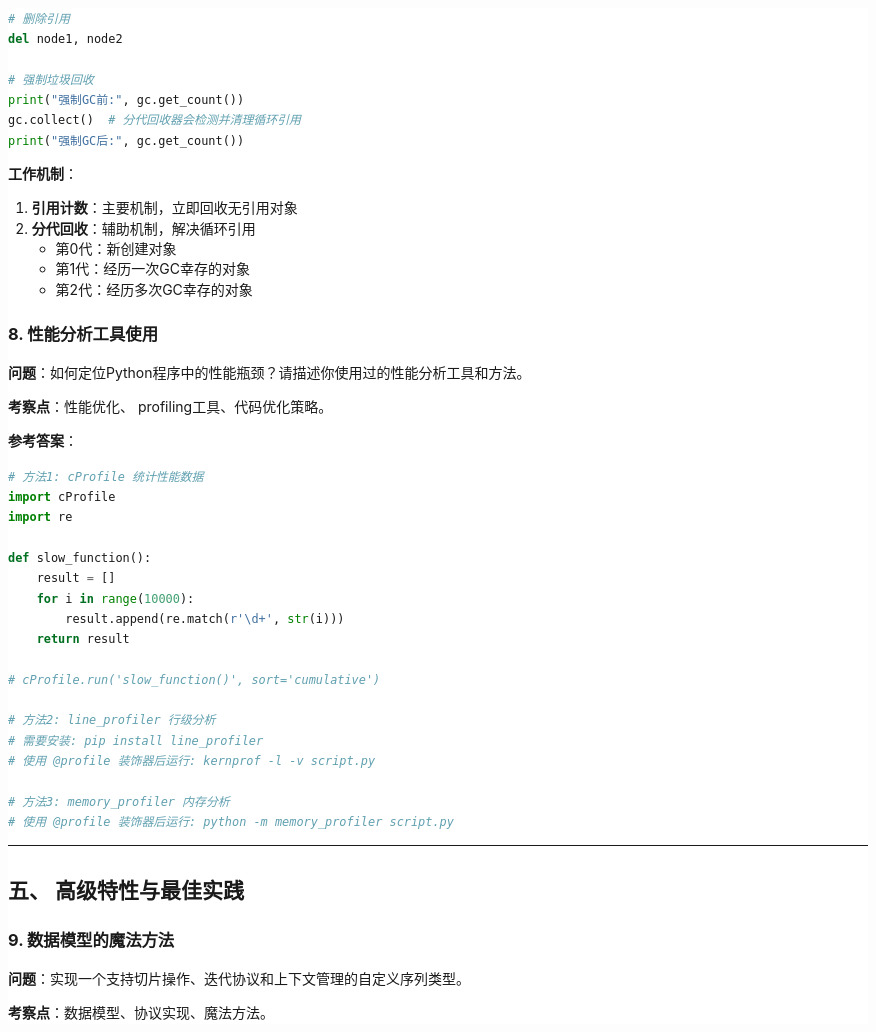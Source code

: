 ```python
# 删除引用
del node1, node2

# 强制垃圾回收
print("强制GC前:", gc.get_count())
gc.collect()  # 分代回收器会检测并清理循环引用
print("强制GC后:", gc.get_count())
```

**工作机制**：
1. **引用计数**：主要机制，立即回收无引用对象
2. **分代回收**：辅助机制，解决循环引用
   - 第0代：新创建对象
   - 第1代：经历一次GC幸存的对象  
   - 第2代：经历多次GC幸存的对象

### 8. 性能分析工具使用
**问题**：如何定位Python程序中的性能瓶颈？请描述你使用过的性能分析工具和方法。

**考察点**：性能优化、 profiling工具、代码优化策略。

**参考答案**：
```python
# 方法1: cProfile 统计性能数据
import cProfile
import re

def slow_function():
    result = []
    for i in range(10000):
        result.append(re.match(r'\d+', str(i)))
    return result

# cProfile.run('slow_function()', sort='cumulative')

# 方法2: line_profiler 行级分析
# 需要安装: pip install line_profiler
# 使用 @profile 装饰器后运行: kernprof -l -v script.py

# 方法3: memory_profiler 内存分析  
# 使用 @profile 装饰器后运行: python -m memory_profiler script.py
```

---

## 五、 高级特性与最佳实践

### 9. 数据模型的魔法方法
**问题**：实现一个支持切片操作、迭代协议和上下文管理的自定义序列类型。

**考察点**：数据模型、协议实现、魔法方法。
